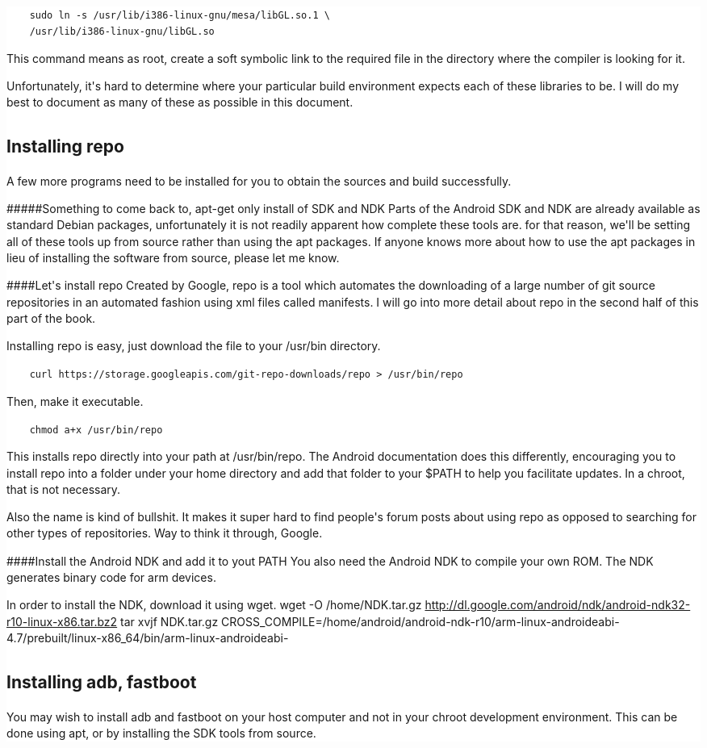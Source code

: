         sudo ln -s /usr/lib/i386-linux-gnu/mesa/libGL.so.1 \
        /usr/lib/i386-linux-gnu/libGL.so

This command means as root, create a soft symbolic link to the required file in 
the directory where the compiler is looking for it.  

Unfortunately, it's hard to determine where your particular build environment
expects each of these libraries to be. I will do my best to document as many of
these as possible in this document.  

Installing repo
---------------
A few more programs need to be installed for you to obtain the sources and build
successfully.  

#####Something to come back to, apt-get only install of SDK and NDK
Parts of the Android SDK and NDK are already available as standard Debian
packages, unfortunately it is not readily apparent how complete these tools are.
for that reason, we'll be setting all of these tools up from source rather than
using the apt packages. If anyone knows more about how to use the apt packages
in lieu of installing the software from source, please let me know.  

####Let's install repo
Created by Google, repo is a tool which automates the downloading of a large 
number of git source repositories in an automated fashion using xml files called
manifests. I will go into more detail about repo in the second half of this
part of the book.  

Installing repo is easy, just download the file to your /usr/bin directory.  

        curl https://storage.googleapis.com/git-repo-downloads/repo > /usr/bin/repo
Then, make it executable.  

        chmod a+x /usr/bin/repo

This installs repo directly into your path at /usr/bin/repo. The Android
documentation does this differently, encouraging you to install repo into a
folder under your home directory and add that folder to your $PATH to help
you facilitate updates. In a chroot, that is not necessary.  

Also the name is kind of bullshit. It makes it super hard to find people's forum
posts about using repo as opposed to searching for other types of repositories.
Way to think it through, Google.

####Install the Android NDK and add it to yout PATH
You also need the Android NDK to compile your own ROM. The NDK generates binary
code for arm devices.

In order to install the NDK, download it using wget.
        wget -O /home/NDK.tar.gz http://dl.google.com/android/ndk/android-ndk32-r10-linux-x86.tar.bz2
        tar xvjf NDK.tar.gz
        CROSS_COMPILE=/home/android/android-ndk-r10/arm-linux-androideabi-4.7/prebuilt/linux-x86_64/bin/arm-linux-androideabi-

Installing adb, fastboot
------------------------
You may wish to install adb and fastboot on your host computer and not in your
chroot development environment. This can be done using apt, or by installing the
SDK tools from source.  
